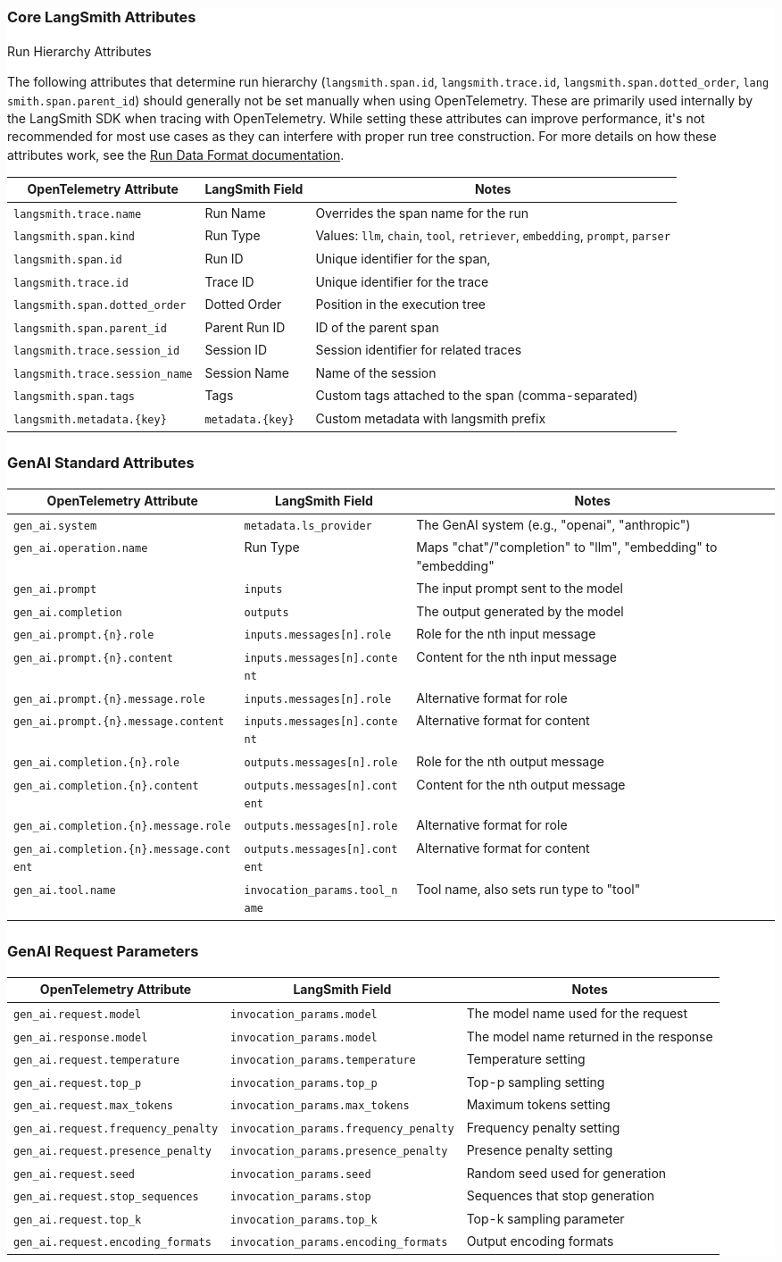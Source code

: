 ### Core LangSmith Attributes​

Run Hierarchy Attributes

The following attributes that determine run hierarchy (`langsmith.span.id`, `langsmith.trace.id`, `langsmith.span.dotted_order`, `langsmith.span.parent_id`) should generally not be set manually when using OpenTelemetry. These are primarily used internally by the LangSmith SDK when tracing with OpenTelemetry. While setting these attributes can improve performance, it's not recommended for most use cases as they can interfere with proper run tree construction. For more details on how these attributes work, see the [Run Data Format documentation](https://docs.smith.langchain.com/reference/data_formats/run_data_format#what-is-dotted_order).

OpenTelemetry Attribute| LangSmith Field| Notes  
---|---|---  
`langsmith.trace.name`| Run Name| Overrides the span name for the run  
`langsmith.span.kind`| Run Type| Values: `llm`, `chain`, `tool`, `retriever`, `embedding`, `prompt`, `parser`  
`langsmith.span.id`| Run ID| Unique identifier for the span,  
`langsmith.trace.id`| Trace ID| Unique identifier for the trace  
`langsmith.span.dotted_order`| Dotted Order| Position in the execution tree  
`langsmith.span.parent_id`| Parent Run ID| ID of the parent span  
`langsmith.trace.session_id`| Session ID| Session identifier for related traces  
`langsmith.trace.session_name`| Session Name| Name of the session  
`langsmith.span.tags`| Tags| Custom tags attached to the span (comma-separated)  
`langsmith.metadata.{key}`| `metadata.{key}`| Custom metadata with langsmith prefix  
  
### GenAI Standard Attributes​

OpenTelemetry Attribute| LangSmith Field| Notes  
---|---|---  
`gen_ai.system`| `metadata.ls_provider`| The GenAI system (e.g., "openai", "anthropic")  
`gen_ai.operation.name`| Run Type| Maps "chat"/"completion" to "llm", "embedding" to "embedding"  
`gen_ai.prompt`| `inputs`| The input prompt sent to the model  
`gen_ai.completion`| `outputs`| The output generated by the model  
`gen_ai.prompt.{n}.role`| `inputs.messages[n].role`| Role for the nth input message  
`gen_ai.prompt.{n}.content`| `inputs.messages[n].content`| Content for the nth input message  
`gen_ai.prompt.{n}.message.role`| `inputs.messages[n].role`| Alternative format for role  
`gen_ai.prompt.{n}.message.content`| `inputs.messages[n].content`| Alternative format for content  
`gen_ai.completion.{n}.role`| `outputs.messages[n].role`| Role for the nth output message  
`gen_ai.completion.{n}.content`| `outputs.messages[n].content`| Content for the nth output message  
`gen_ai.completion.{n}.message.role`| `outputs.messages[n].role`| Alternative format for role  
`gen_ai.completion.{n}.message.content`| `outputs.messages[n].content`| Alternative format for content  
`gen_ai.tool.name`| `invocation_params.tool_name`| Tool name, also sets run type to "tool"  
  
### GenAI Request Parameters​

OpenTelemetry Attribute| LangSmith Field| Notes  
---|---|---  
`gen_ai.request.model`| `invocation_params.model`| The model name used for the request  
`gen_ai.response.model`| `invocation_params.model`| The model name returned in the response  
`gen_ai.request.temperature`| `invocation_params.temperature`| Temperature setting  
`gen_ai.request.top_p`| `invocation_params.top_p`| Top-p sampling setting  
`gen_ai.request.max_tokens`| `invocation_params.max_tokens`| Maximum tokens setting  
`gen_ai.request.frequency_penalty`| `invocation_params.frequency_penalty`| Frequency penalty setting  
`gen_ai.request.presence_penalty`| `invocation_params.presence_penalty`| Presence penalty setting  
`gen_ai.request.seed`| `invocation_params.seed`| Random seed used for generation  
`gen_ai.request.stop_sequences`| `invocation_params.stop`| Sequences that stop generation  
`gen_ai.request.top_k`| `invocation_params.top_k`| Top-k sampling parameter  
`gen_ai.request.encoding_formats`| `invocation_params.encoding_formats`| Output encoding formats  
  
